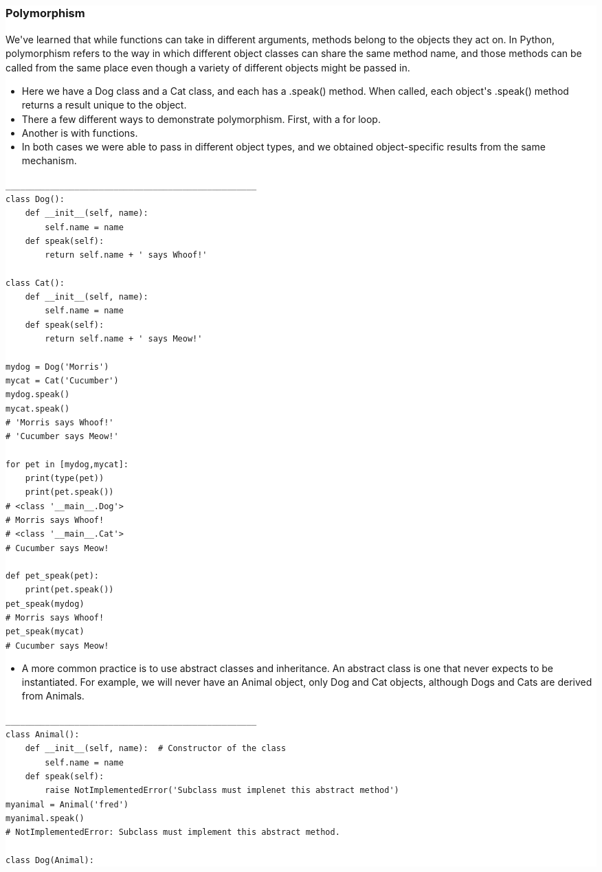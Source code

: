 ### Polymorphism
We've learned that while functions can take in different arguments, methods belong to the objects they act on. In Python, polymorphism refers to the way in which different object classes can share the same method name, and those methods can be called from the same place even though a variety of different objects might be passed in.

* Here we have a Dog class and a Cat class, and each has a .speak() method. When called, each object's .speak() method returns a result unique to the object.
* There a few different ways to demonstrate polymorphism. First, with a for loop.
* Another is with functions.
* In both cases we were able to pass in different object types, and we obtained object-specific results from the same mechanism.
~~~
___________________________________________________
class Dog():
    def __init__(self, name):
        self.name = name
    def speak(self):
        return self.name + ' says Whoof!'

class Cat():
    def __init__(self, name):
        self.name = name
    def speak(self):
        return self.name + ' says Meow!'

mydog = Dog('Morris')
mycat = Cat('Cucumber')
mydog.speak()
mycat.speak()
# 'Morris says Whoof!'
# 'Cucumber says Meow!'

for pet in [mydog,mycat]:
    print(type(pet))
    print(pet.speak())
# <class '__main__.Dog'>
# Morris says Whoof!
# <class '__main__.Cat'>
# Cucumber says Meow!

def pet_speak(pet):
    print(pet.speak())
pet_speak(mydog)
# Morris says Whoof!
pet_speak(mycat)
# Cucumber says Meow!
~~~

* A more common practice is to use abstract classes and inheritance. An abstract class is one that never expects to be instantiated. For example, we will never have an Animal object, only Dog and Cat objects, although Dogs and Cats are derived from Animals.
~~~
___________________________________________________
class Animal():
    def __init__(self, name):  # Constructor of the class
        self.name = name
    def speak(self):
        raise NotImplementedError('Subclass must implenet this abstract method')
myanimal = Animal('fred')
myanimal.speak()
# NotImplementedError: Subclass must implement this abstract method.

class Dog(Animal):
~~~